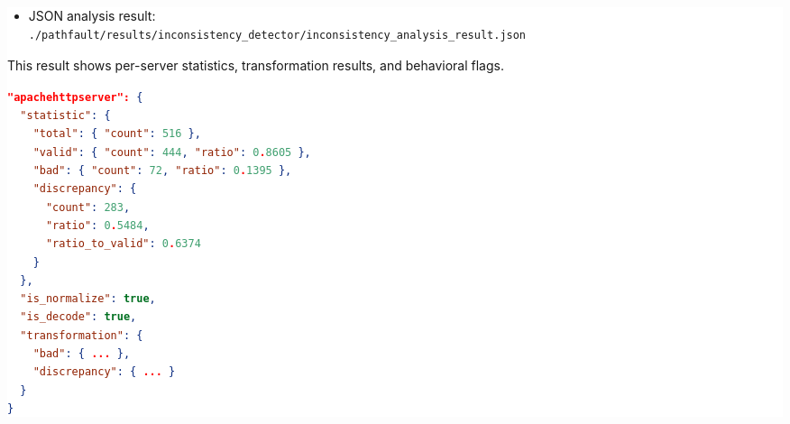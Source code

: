 - JSON analysis result:  
  `./pathfault/results/inconsistency_detector/inconsistency_analysis_result.json`

This result shows per-server statistics, transformation results, and behavioral flags.

```json
"apachehttpserver": {
  "statistic": {
    "total": { "count": 516 },
    "valid": { "count": 444, "ratio": 0.8605 },
    "bad": { "count": 72, "ratio": 0.1395 },
    "discrepancy": {
      "count": 283,
      "ratio": 0.5484,
      "ratio_to_valid": 0.6374
    }
  },
  "is_normalize": true,
  "is_decode": true,
  "transformation": {
    "bad": { ... },
    "discrepancy": { ... }
  }
}
```